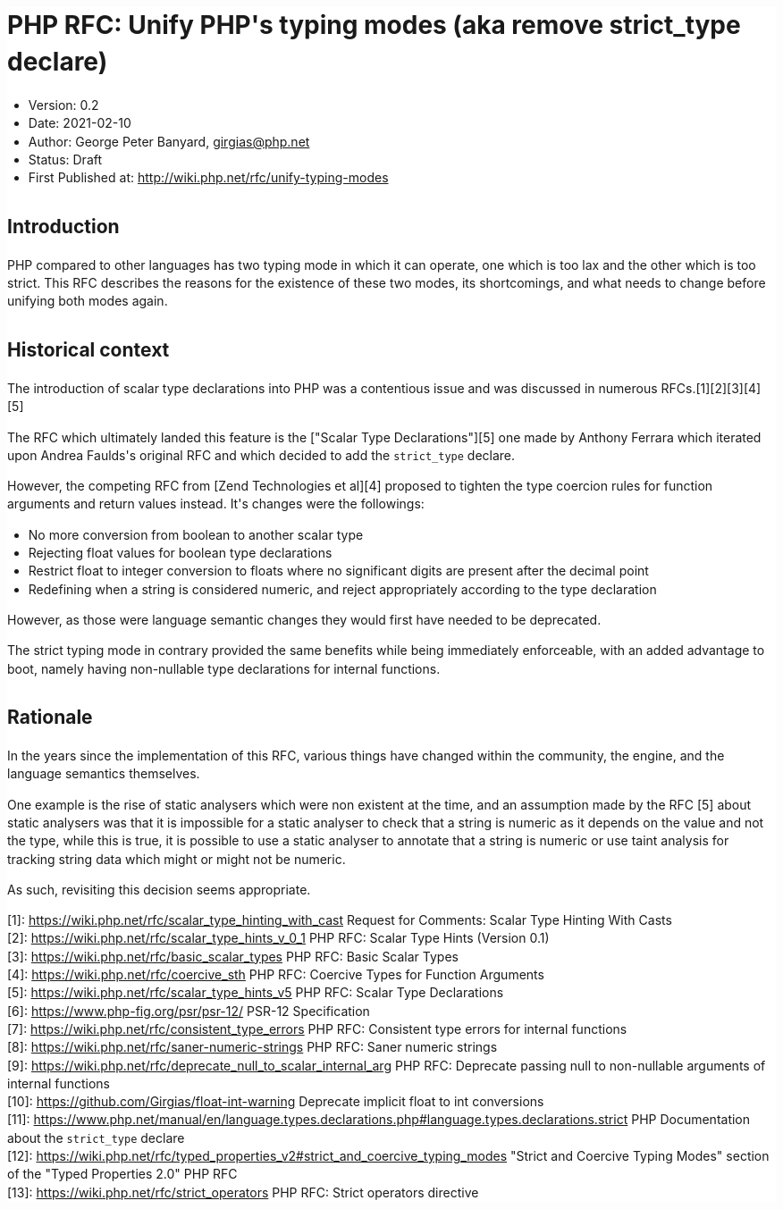 # PHP RFC: Unify PHP's typing modes (aka remove strict_type declare)
  * Version: 0.2
  * Date: 2021-02-10
  * Author: George Peter Banyard, <girgias@php.net>
  * Status: Draft
  * First Published at: http://wiki.php.net/rfc/unify-typing-modes

## Introduction

PHP compared to other languages has two typing mode in which it can operate, one which is too lax and the other which is too strict. This RFC describes the reasons for the existence of these two modes, its shortcomings, and what needs to change before unifying both modes again.

## Historical context

The introduction of scalar type declarations into PHP was a contentious issue and was discussed in numerous RFCs.[1][2][3][4][5]

The RFC which ultimately landed this feature is the ["Scalar Type Declarations"][5] one made by Anthony Ferrara which iterated upon Andrea Faulds's original RFC and which decided to add the  `strict_type` declare.

However, the competing RFC from [Zend Technologies et al][4] proposed to tighten the type coercion rules for function arguments and return values instead. It's changes were the followings:

 - No more conversion from boolean to another scalar type
 - Rejecting float values for boolean type declarations
 - Restrict float to integer conversion to floats where no significant digits are present after the decimal point
 - Redefining when a string is considered numeric, and reject appropriately according to the type declaration
 
However, as those were language semantic changes they would first have needed to be deprecated.

The strict typing mode in contrary provided the same benefits while being immediately enforceable, with an added advantage to boot, namely having non-nullable type declarations for internal functions.

## Rationale

In the years since the implementation of this RFC, various things have changed within the community, the engine, and the language semantics themselves.

One example is the rise of static analysers which were non existent at the time, and an assumption made by the RFC [5] about static analysers was that it is impossible for a static analyser to check that a string is numeric as it depends on the value and not the type, while this is true, it is possible to use a static analyser to annotate that a string is numeric or use taint analysis for tracking string data which might or might not be numeric.

As such, revisiting this decision seems appropriate.


[1]: <https://wiki.php.net/rfc/scalar_type_hinting_with_cast> Request for Comments: Scalar Type Hinting With Casts  
[2]: <https://wiki.php.net/rfc/scalar_type_hints_v_0_1> PHP RFC: Scalar Type Hints (Version 0.1)  
[3]: <https://wiki.php.net/rfc/basic_scalar_types> PHP RFC: Basic Scalar Types  
[4]: <https://wiki.php.net/rfc/coercive_sth> PHP RFC: Coercive Types for Function Arguments  
[5]: <https://wiki.php.net/rfc/scalar_type_hints_v5> PHP RFC: Scalar Type Declarations  
[6]: <https://www.php-fig.org/psr/psr-12/> PSR-12 Specification  
[7]: <https://wiki.php.net/rfc/consistent_type_errors> PHP RFC: Consistent type errors for internal functions  
[8]: <https://wiki.php.net/rfc/saner-numeric-strings> PHP RFC: Saner numeric strings  
[9]: <https://wiki.php.net/rfc/deprecate_null_to_scalar_internal_arg> PHP RFC: Deprecate passing null to non-nullable arguments of internal functions  
[10]: <https://github.com/Girgias/float-int-warning> Deprecate implicit float to int conversions  
[11]: <https://www.php.net/manual/en/language.types.declarations.php#language.types.declarations.strict> PHP Documentation about the `strict_type` declare   
[12]: <https://wiki.php.net/rfc/typed_properties_v2#strict_and_coercive_typing_modes> "Strict and Coercive Typing Modes" section of the "Typed Properties 2.0" PHP RFC  
[13]: <https://wiki.php.net/rfc/strict_operators> PHP RFC: Strict operators directive  